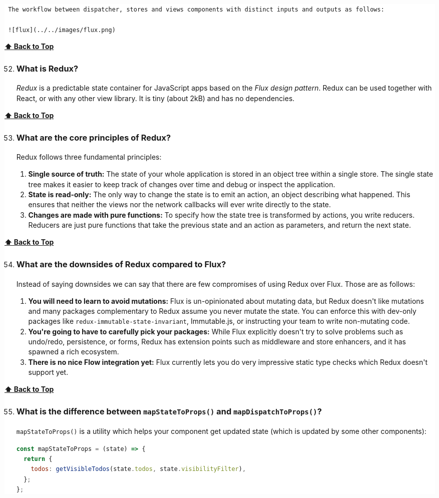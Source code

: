      The workflow between dispatcher, stores and views components with distinct inputs and outputs as follows:

     ![flux](../../images/flux.png)

**[⬆ Back to Top](#table-of-contents)**

52. ### What is Redux?

     _Redux_ is a predictable state container for JavaScript apps based on the _Flux design pattern_. Redux can be used together with React, or with any other view library. It is tiny (about 2kB) and has no dependencies.

**[⬆ Back to Top](#table-of-contents)**

53. ### What are the core principles of Redux?

     Redux follows three fundamental principles:

     1. **Single source of truth:** The state of your whole application is stored in an object tree within a single store. The single state tree makes it easier to keep track of changes over time and debug or inspect the application.
     2. **State is read-only:** The only way to change the state is to emit an action, an object describing what happened. This ensures that neither the views nor the network callbacks will ever write directly to the state.
     3. **Changes are made with pure functions:** To specify how the state tree is transformed by actions, you write reducers. Reducers are just pure functions that take the previous state and an action as parameters, and return the next state.

**[⬆ Back to Top](#table-of-contents)**

54. ### What are the downsides of Redux compared to Flux?

     Instead of saying downsides we can say that there are few compromises of using Redux over Flux. Those are as follows:

     1. **You will need to learn to avoid mutations:** Flux is un-opinionated about mutating data, but Redux doesn't like mutations and many packages complementary to Redux assume you never mutate the state. You can enforce this with dev-only packages like `redux-immutable-state-invariant`, Immutable.js, or instructing your team to write non-mutating code.
     2. **You're going to have to carefully pick your packages:** While Flux explicitly doesn't try to solve problems such as undo/redo, persistence, or forms, Redux has extension points such as middleware and store enhancers, and it has spawned a rich ecosystem.
     3. **There is no nice Flow integration yet:** Flux currently lets you do very impressive static type checks which Redux doesn't support yet.

**[⬆ Back to Top](#table-of-contents)**

55. ### What is the difference between `mapStateToProps()` and `mapDispatchToProps()`?

     `mapStateToProps()` is a utility which helps your component get updated state (which is updated by some other components):

     ```javascript
     const mapStateToProps = (state) => {
       return {
         todos: getVisibleTodos(state.todos, state.visibilityFilter),
       };
     };
     ```
